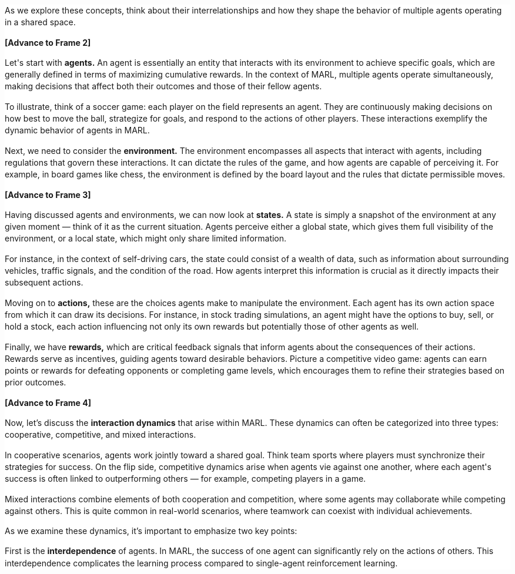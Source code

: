 As we explore these concepts, think about their interrelationships and how they shape the behavior of multiple agents operating in a shared space. 

**[Advance to Frame 2]**

Let's start with **agents.** An agent is essentially an entity that interacts with its environment to achieve specific goals, which are generally defined in terms of maximizing cumulative rewards. In the context of MARL, multiple agents operate simultaneously, making decisions that affect both their outcomes and those of their fellow agents.

To illustrate, think of a soccer game: each player on the field represents an agent. They are continuously making decisions on how best to move the ball, strategize for goals, and respond to the actions of other players. These interactions exemplify the dynamic behavior of agents in MARL.

Next, we need to consider the **environment.** The environment encompasses all aspects that interact with agents, including regulations that govern these interactions. It can dictate the rules of the game, and how agents are capable of perceiving it. For example, in board games like chess, the environment is defined by the board layout and the rules that dictate permissible moves.

**[Advance to Frame 3]**

Having discussed agents and environments, we can now look at **states.** A state is simply a snapshot of the environment at any given moment — think of it as the current situation. Agents perceive either a global state, which gives them full visibility of the environment, or a local state, which might only share limited information.

For instance, in the context of self-driving cars, the state could consist of a wealth of data, such as information about surrounding vehicles, traffic signals, and the condition of the road. How agents interpret this information is crucial as it directly impacts their subsequent actions.

Moving on to **actions,** these are the choices agents make to manipulate the environment. Each agent has its own action space from which it can draw its decisions. For instance, in stock trading simulations, an agent might have the options to buy, sell, or hold a stock, each action influencing not only its own rewards but potentially those of other agents as well.

Finally, we have **rewards,** which are critical feedback signals that inform agents about the consequences of their actions. Rewards serve as incentives, guiding agents toward desirable behaviors. Picture a competitive video game: agents can earn points or rewards for defeating opponents or completing game levels, which encourages them to refine their strategies based on prior outcomes.

**[Advance to Frame 4]**

Now, let’s discuss the **interaction dynamics** that arise within MARL. These dynamics can often be categorized into three types: cooperative, competitive, and mixed interactions.

In cooperative scenarios, agents work jointly toward a shared goal. Think team sports where players must synchronize their strategies for success. On the flip side, competitive dynamics arise when agents vie against one another, where each agent's success is often linked to outperforming others — for example, competing players in a game.

Mixed interactions combine elements of both cooperation and competition, where some agents may collaborate while competing against others. This is quite common in real-world scenarios, where teamwork can coexist with individual achievements. 

As we examine these dynamics, it’s important to emphasize two key points: 

First is the **interdependence** of agents. In MARL, the success of one agent can significantly rely on the actions of others. This interdependence complicates the learning process compared to single-agent reinforcement learning. 
